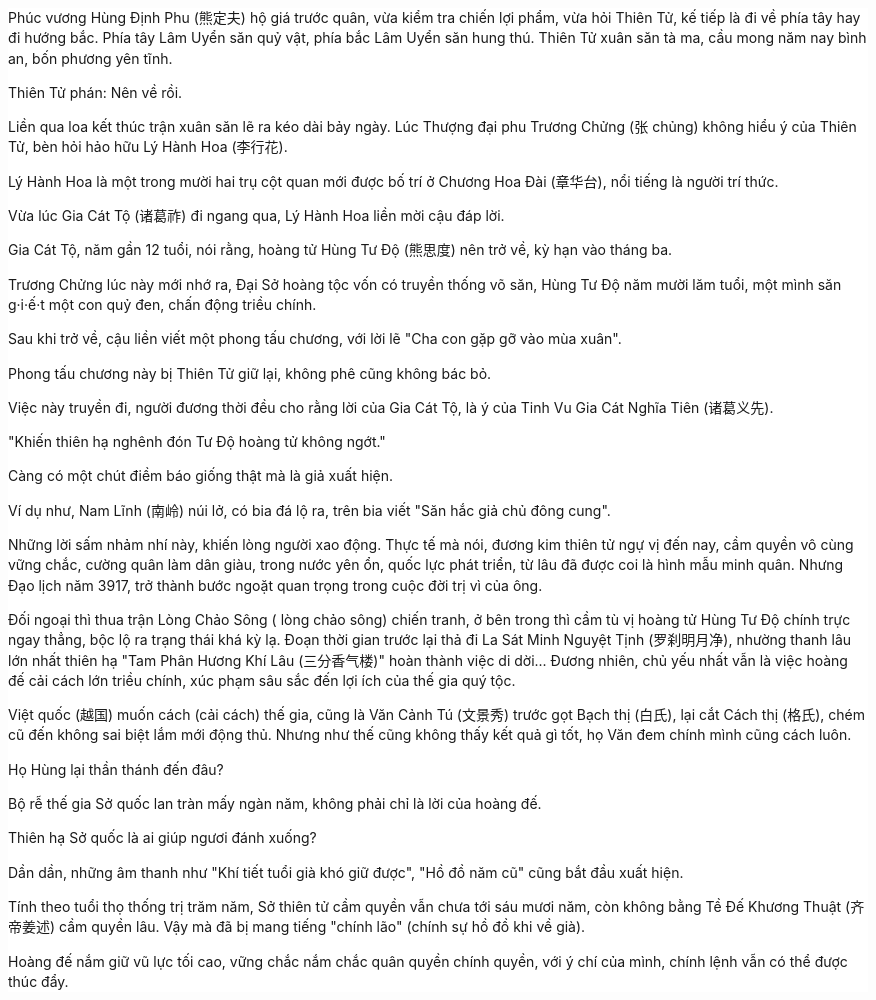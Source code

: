 Phúc vương Hùng Định Phu (熊定夫) hộ giá trước quân, vừa kiểm tra chiến lợi phẩm, vừa hỏi Thiên Tử, kế tiếp là đi về phía tây hay đi hướng bắc. Phía tây Lâm Uyển săn quỷ vật, phía bắc Lâm Uyển săn hung thú. Thiên Tử xuân săn tà ma, cầu mong năm nay bình an, bốn phương yên tĩnh.

Thiên Tử phán: Nên về rồi.

Liền qua loa kết thúc trận xuân săn lẽ ra kéo dài bảy ngày. Lúc Thượng đại phu Trương Chửng (张 chủng) không hiểu ý của Thiên Tử, bèn hỏi hảo hữu Lý Hành Hoa (李行花).

Lý Hành Hoa là một trong mười hai trụ cột quan mới được bố trí ở Chương Hoa Đài (章华台), nổi tiếng là người trí thức.

Vừa lúc Gia Cát Tộ (诸葛祚) đi ngang qua, Lý Hành Hoa liền mời cậu đáp lời.

Gia Cát Tộ, năm gần 12 tuổi, nói rằng, hoàng tử Hùng Tư Độ (熊思度) nên trở về, kỳ hạn vào tháng ba.

Trương Chửng lúc này mới nhớ ra, Đại Sở hoàng tộc vốn có truyền thống võ săn, Hùng Tư Độ năm mười lăm tuổi, một mình săn g·i·ế·t một con quỷ đen, chấn động triều chính.

Sau khi trở về, cậu liền viết một phong tấu chương, với lời lẽ "Cha con gặp gỡ vào mùa xuân".

Phong tấu chương này bị Thiên Tử giữ lại, không phê cũng không bác bỏ.

Việc này truyền đi, người đương thời đều cho rằng lời của Gia Cát Tộ, là ý của Tinh Vu Gia Cát Nghĩa Tiên (诸葛义先).

"Khiến thiên hạ nghênh đón Tư Độ hoàng tử không ngớt."

Càng có một chút điềm báo giống thật mà là giả xuất hiện.

Ví dụ như, Nam Lĩnh (南岭) núi lở, có bia đá lộ ra, trên bia viết "Săn hắc giả chủ đông cung".

Những lời sấm nhảm nhí này, khiến lòng người xao động. Thực tế mà nói, đương kim thiên tử ngự vị đến nay, cầm quyền vô cùng vững chắc, cường quân làm dân giàu, trong nước yên ổn, quốc lực phát triển, từ lâu đã được coi là hình mẫu minh quân. Nhưng Đạo lịch năm 3917, trở thành bước ngoặt quan trọng trong cuộc đời trị vì của ông.

Đối ngoại thì thua trận Lòng Chảo Sông ( lòng chảo sông) chiến tranh, ở bên trong thì cầm tù vị hoàng tử Hùng Tư Độ chính trực ngay thẳng, bộc lộ ra trạng thái khá kỳ lạ. Đoạn thời gian trước lại thả đi La Sát Minh Nguyệt Tịnh (罗刹明月净), nhường thanh lâu lớn nhất thiên hạ "Tam Phân Hương Khí Lâu (三分香气楼)" hoàn thành việc di dời... Đương nhiên, chủ yếu nhất vẫn là việc hoàng đế cải cách lớn triều chính, xúc phạm sâu sắc đến lợi ích của thế gia quý tộc.

Việt quốc (越国) muốn cách (cải cách) thế gia, cũng là Văn Cảnh Tú (文景秀) trước gọt Bạch thị (白氏), lại cắt Cách thị (格氏), chém cũ đến không sai biệt lắm mới động thủ. Nhưng như thế cũng không thấy kết quả gì tốt, họ Văn đem chính mình cũng cách luôn.

Họ Hùng lại thần thánh đến đâu?

Bộ rễ thế gia Sở quốc lan tràn mấy ngàn năm, không phải chỉ là lời của hoàng đế.

Thiên hạ Sở quốc là ai giúp ngươi đánh xuống?

Dần dần, những âm thanh như "Khí tiết tuổi già khó giữ được", "Hồ đồ năm cũ" cũng bắt đầu xuất hiện.

Tính theo tuổi thọ thống trị trăm năm, Sở thiên tử cầm quyền vẫn chưa tới sáu mươi năm, còn không bằng Tề Đế Khương Thuật (齐帝姜述) cầm quyền lâu. Vậy mà đã bị mang tiếng "chính lão" (chính sự hồ đồ khi về già).

Hoàng đế nắm giữ vũ lực tối cao, vững chắc nắm chắc quân quyền chính quyền, với ý chí của mình, chính lệnh vẫn có thể được thúc đẩy.
